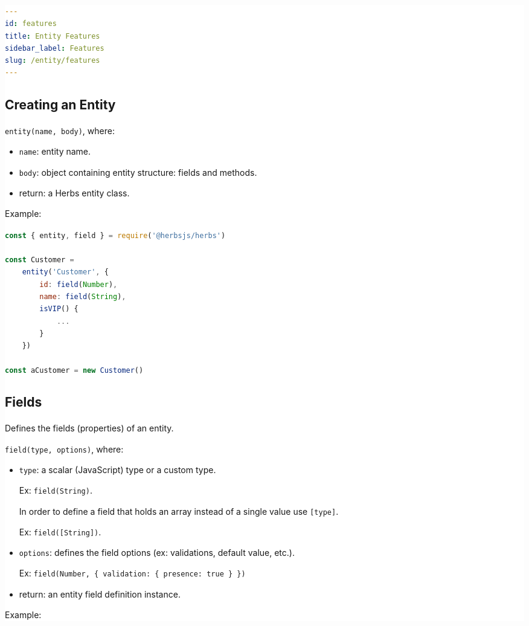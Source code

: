 ```yaml
---
id: features
title: Entity Features
sidebar_label: Features
slug: /entity/features
---
```


## Creating an Entity

`entity(name, body)`, where:

- `name`: entity name.

- `body`: object containing entity structure: fields and methods.

- return: a Herbs entity class.

Example:

```javascript
const { entity, field } = require('@herbsjs/herbs')

const Customer = 
    entity('Customer', {
        id: field(Number),
        name: field(String),
        isVIP() {
            ...
        }
    })

const aCustomer = new Customer()
```

## Fields

Defines the fields (properties) of an entity.

`field(type, options)`, where:

- `type`: a scalar (JavaScript) type or a custom type.

    Ex: `field(String)`. 

    In order to define a field that holds an array instead of a single value use `[type]`. 
    
    Ex: `field([String])`.

- `options`: defines the field options (ex: validations, default value, etc.). 

    Ex: `field(Number, { validation: { presence: true } })`

- return: an entity field definition instance.

Example:

